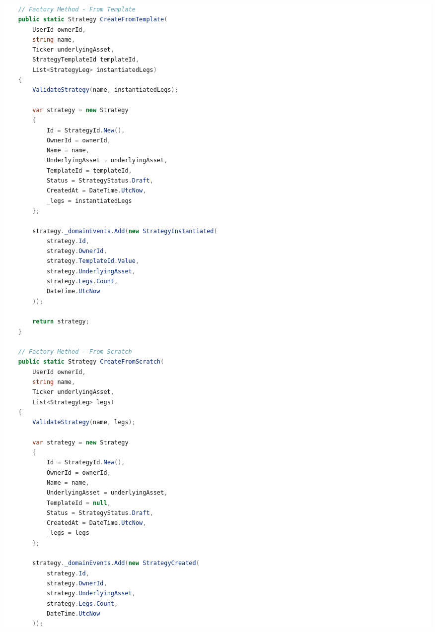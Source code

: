```csharp
    // Factory Method - From Template
    public static Strategy CreateFromTemplate(
        UserId ownerId,
        string name,
        Ticker underlyingAsset,
        StrategyTemplateId templateId,
        List<StrategyLeg> instantiatedLegs)
    {
        ValidateStrategy(name, instantiatedLegs);

        var strategy = new Strategy
        {
            Id = StrategyId.New(),
            OwnerId = ownerId,
            Name = name,
            UnderlyingAsset = underlyingAsset,
            TemplateId = templateId,
            Status = StrategyStatus.Draft,
            CreatedAt = DateTime.UtcNow,
            _legs = instantiatedLegs
        };

        strategy._domainEvents.Add(new StrategyInstantiated(
            strategy.Id,
            strategy.OwnerId,
            strategy.TemplateId.Value,
            strategy.UnderlyingAsset,
            strategy.Legs.Count,
            DateTime.UtcNow
        ));

        return strategy;
    }

    // Factory Method - From Scratch
    public static Strategy CreateFromScratch(
        UserId ownerId,
        string name,
        Ticker underlyingAsset,
        List<StrategyLeg> legs)
    {
        ValidateStrategy(name, legs);

        var strategy = new Strategy
        {
            Id = StrategyId.New(),
            OwnerId = ownerId,
            Name = name,
            UnderlyingAsset = underlyingAsset,
            TemplateId = null,
            Status = StrategyStatus.Draft,
            CreatedAt = DateTime.UtcNow,
            _legs = legs
        };

        strategy._domainEvents.Add(new StrategyCreated(
            strategy.Id,
            strategy.OwnerId,
            strategy.UnderlyingAsset,
            strategy.Legs.Count,
            DateTime.UtcNow
        ));

```